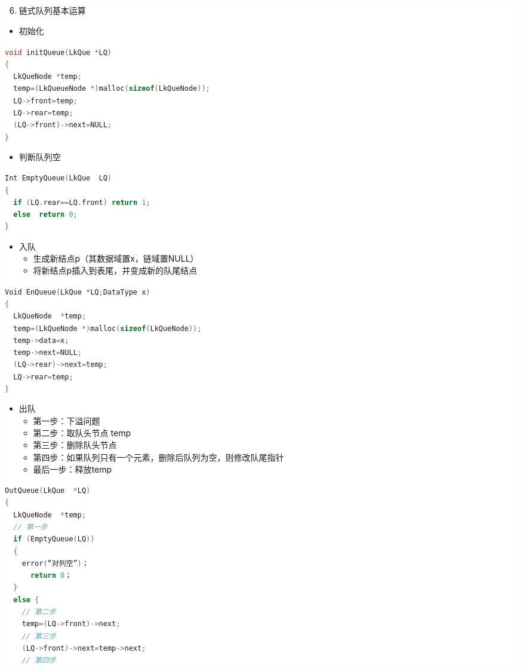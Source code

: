 

6. 链式队列基本运算

- 初始化

```C
void initQueue(LkQue *LQ)
{
  LkQueNode *temp;
  temp=(LkQueueNode *)malloc(sizeof(LkQueNode));
  LQ->front=temp;
  LQ->rear=temp;
  (LQ->front)->next=NULL;
}
```



- 判断队列空

```C
Int EmptyQueue(LkQue  LQ)
{
  if (LQ.rear==LQ.front) return 1;
  else  return 0;
}
```



- 入队
    - 生成新结点p（其数据域置x，链域置NULL）
    - 将新结点p插入到表尾，并变成新的队尾结点

```C
Void EnQueue(LkQue *LQ;DataType x)
{   
  LkQueNode  *temp;
  temp=(LkQueNode *)malloc(sizeof(LkQueNode));
  temp->data=x;
  temp->next=NULL;
  (LQ->rear)->next=temp;
  LQ->rear=temp;
}
```



- 出队
    - 第一步：下溢问题
    - 第二步：取队头节点 temp
    - 第三步：删除队头节点
    - 第四步：如果队列只有一个元素，删除后队列为空，则修改队尾指针
    - 最后一步：释放temp

```C
OutQueue(LkQue  *LQ)
{ 
  LkQueNode  *temp;
  // 第一步
  if (EmptyQueue(LQ))  
  {
    error(“对列空”)；
      return 0；
  }
  else { 
    // 第二步
    temp=(LQ->front)->next;
    // 第三步
    (LQ->front)->next=temp->next;
    // 第四步
```